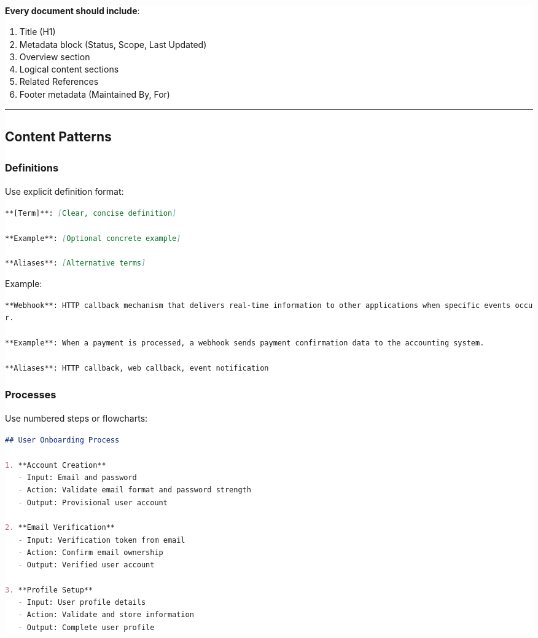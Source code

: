 **Every document should include**:
1. Title (H1)
2. Metadata block (Status, Scope, Last Updated)
3. Overview section
4. Logical content sections
5. Related References
6. Footer metadata (Maintained By, For)

---

## Content Patterns

### Definitions

Use explicit definition format:

```markdown
**[Term]**: [Clear, concise definition]

**Example**: [Optional concrete example]

**Aliases**: [Alternative terms]
```

Example:
```markdown
**Webhook**: HTTP callback mechanism that delivers real-time information to other applications when specific events occur.

**Example**: When a payment is processed, a webhook sends payment confirmation data to the accounting system.

**Aliases**: HTTP callback, web callback, event notification
```

### Processes

Use numbered steps or flowcharts:

```markdown
## User Onboarding Process

1. **Account Creation**
   - Input: Email and password
   - Action: Validate email format and password strength
   - Output: Provisional user account

2. **Email Verification**
   - Input: Verification token from email
   - Action: Confirm email ownership
   - Output: Verified user account

3. **Profile Setup**
   - Input: User profile details
   - Action: Validate and store information
   - Output: Complete user profile
```
